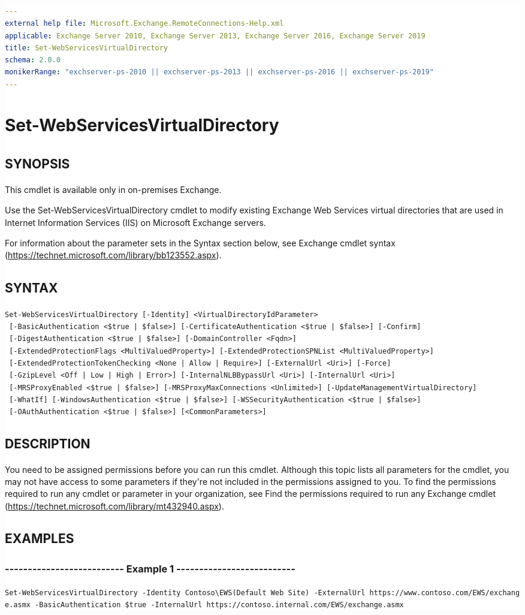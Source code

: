 ```yaml
---
external help file: Microsoft.Exchange.RemoteConnections-Help.xml
applicable: Exchange Server 2010, Exchange Server 2013, Exchange Server 2016, Exchange Server 2019
title: Set-WebServicesVirtualDirectory
schema: 2.0.0
monikerRange: "exchserver-ps-2010 || exchserver-ps-2013 || exchserver-ps-2016 || exchserver-ps-2019"
---
```


# Set-WebServicesVirtualDirectory

## SYNOPSIS
This cmdlet is available only in on-premises Exchange.

Use the Set-WebServicesVirtualDirectory cmdlet to modify existing Exchange Web Services virtual directories that are used in Internet Information Services (IIS) on Microsoft Exchange servers.

For information about the parameter sets in the Syntax section below, see Exchange cmdlet syntax (https://technet.microsoft.com/library/bb123552.aspx).

## SYNTAX

```
Set-WebServicesVirtualDirectory [-Identity] <VirtualDirectoryIdParameter>
 [-BasicAuthentication <$true | $false>] [-CertificateAuthentication <$true | $false>] [-Confirm]
 [-DigestAuthentication <$true | $false>] [-DomainController <Fqdn>]
 [-ExtendedProtectionFlags <MultiValuedProperty>] [-ExtendedProtectionSPNList <MultiValuedProperty>]
 [-ExtendedProtectionTokenChecking <None | Allow | Require>] [-ExternalUrl <Uri>] [-Force]
 [-GzipLevel <Off | Low | High | Error>] [-InternalNLBBypassUrl <Uri>] [-InternalUrl <Uri>]
 [-MRSProxyEnabled <$true | $false>] [-MRSProxyMaxConnections <Unlimited>] [-UpdateManagementVirtualDirectory]
 [-WhatIf] [-WindowsAuthentication <$true | $false>] [-WSSecurityAuthentication <$true | $false>]
 [-OAuthAuthentication <$true | $false>] [<CommonParameters>]
```

## DESCRIPTION
You need to be assigned permissions before you can run this cmdlet. Although this topic lists all parameters for the cmdlet, you may not have access to some parameters if they're not included in the permissions assigned to you. To find the permissions required to run any cmdlet or parameter in your organization, see Find the permissions required to run any Exchange cmdlet (https://technet.microsoft.com/library/mt432940.aspx).

## EXAMPLES

### -------------------------- Example 1 --------------------------
```
Set-WebServicesVirtualDirectory -Identity Contoso\EWS(Default Web Site) -ExternalUrl https://www.contoso.com/EWS/exchange.asmx -BasicAuthentication $true -InternalUrl https://contoso.internal.com/EWS/exchange.asmx
```
